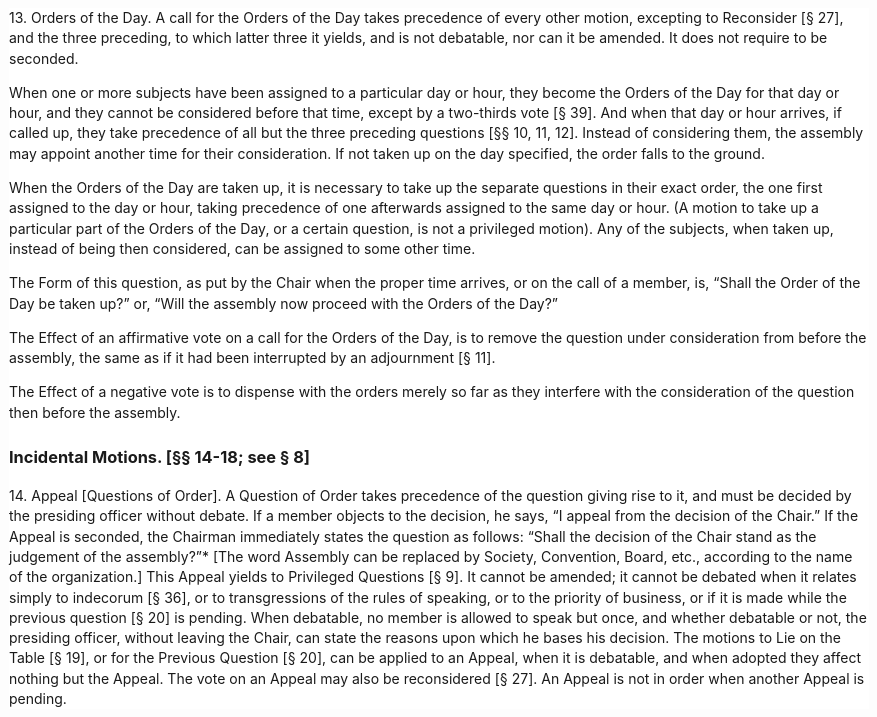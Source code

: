 <span id="sec13"></span>13. Orders of the Day. A call for the Orders of
the Day takes precedence of every other motion, excepting to Reconsider
\[§ 27\], and the three preceding, to which latter three it yields, and
is not debatable, nor can it be amended. It does not require to be
seconded.

When one or more subjects have been assigned to a particular day or
hour, they become the Orders of the Day for that day or hour, and they
cannot be considered before that time, except by a two-thirds vote \[§
39\]. And when that day or hour arrives, if called up, they take
precedence of all but the three preceding questions \[§§ 10, 11, 12\].
Instead of considering them, the assembly may appoint another time for
their consideration. If not taken up on the day specified, the order
falls to the ground.

When the Orders of the Day are taken up, it is necessary to take up the
separate questions in their exact order, the one first assigned to the
day or hour, taking precedence of one afterwards assigned to the same
day or hour. (A motion to take up a particular part of the Orders of the
Day, or a certain question, is not a privileged motion). Any of the
subjects, when taken up, instead of being then considered, can be
assigned to some other time.

The Form of this question, as put by the Chair when the proper time
arrives, or on the call of a member, is, “Shall the Order of the Day be
taken up?” or, “Will the assembly now proceed with the Orders of the
Day?”

The Effect of an affirmative vote on a call for the Orders of the Day,
is to remove the question under consideration from before the assembly,
the same as if it had been interrupted by an adjournment \[§ 11\].

The Effect of a negative vote is to dispense with the orders merely so
far as they interfere with the consideration of the question then before
the assembly.

### <span id="art03b"></span>Incidental Motions. \[§§ 14-18; see § 8\]

<span id="sec14"></span>14. Appeal \[Questions of Order\]. A Question of
Order takes precedence of the question giving rise to it, and must be
decided by the presiding officer without debate. If a member objects to
the decision, he says, “I appeal from the decision of the Chair.” If the
Appeal is seconded, the Chairman immediately states the question as
follows: “Shall the decision of the Chair stand as the judgement of the
assembly?”\* \[The word Assembly can be replaced by Society, Convention,
Board, etc., according to the name of the organization.\] This Appeal
yields to Privileged Questions \[§ 9\]. It cannot be amended; it cannot
be debated when it relates simply to indecorum \[§ 36\], or to
transgressions of the rules of speaking, or to the priority of business,
or if it is made while the previous question \[§ 20\] is pending. When
debatable, no member is allowed to speak but once, and whether debatable
or not, the presiding officer, without leaving the Chair, can state the
reasons upon which he bases his decision. The motions to Lie on the
Table \[§ 19\], or for the Previous Question \[§ 20\], can be applied to
an Appeal, when it is debatable, and when adopted they affect nothing
but the Appeal. The vote on an Appeal may also be reconsidered \[§ 27\].
An Appeal is not in order when another Appeal is pending.
